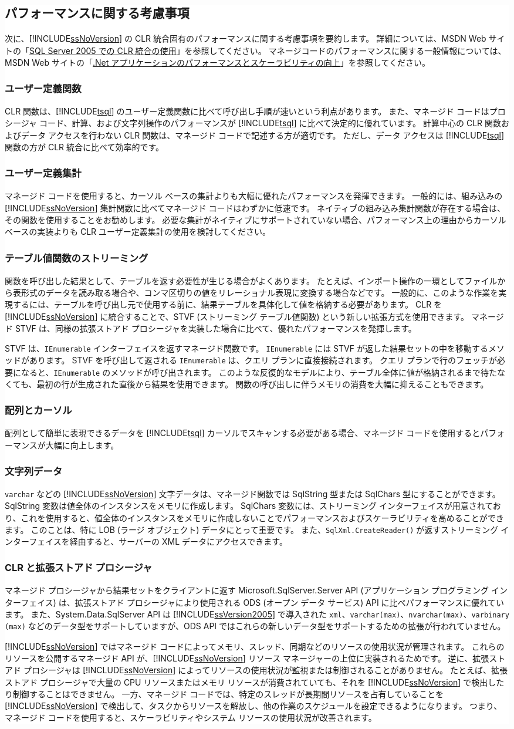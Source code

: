 ## <a name="performance-considerations"></a>パフォーマンスに関する考慮事項  
 次に、[!INCLUDE[ssNoVersion](../../../includes/ssnoversion-md.md)] の CLR 統合固有のパフォーマンスに関する考慮事項を要約します。 詳細については、MSDN Web サイトの「[SQL Server 2005 での CLR 統合の使用](https://go.microsoft.com/fwlink/?LinkId=50332)」を参照してください。 マネージコードのパフォーマンスに関する一般情報については、MSDN Web サイトの「[.Net アプリケーションのパフォーマンスとスケーラビリティの向上](https://go.microsoft.com/fwlink/?LinkId=50333)」を参照してください。  
  
### <a name="user-defined-functions"></a>ユーザー定義関数  
 CLR 関数は、[!INCLUDE[tsql](../../../includes/tsql-md.md)] のユーザー定義関数に比べて呼び出し手順が速いという利点があります。 また、マネージド コードはプロシージャ コード、計算、および文字列操作のパフォーマンスが [!INCLUDE[tsql](../../../includes/tsql-md.md)] に比べて決定的に優れています。 計算中心の CLR 関数およびデータ アクセスを行わない CLR 関数は、マネージド コードで記述する方が適切です。 ただし、データ アクセスは [!INCLUDE[tsql](../../../includes/tsql-md.md)] 関数の方が CLR 統合に比べて効率的です。  
  
### <a name="user-defined-aggregates"></a>ユーザー定義集計  
 マネージド コードを使用すると、カーソル ベースの集計よりも大幅に優れたパフォーマンスを発揮できます。 一般的には、組み込みの [!INCLUDE[ssNoVersion](../../../includes/ssnoversion-md.md)] 集計関数に比べてマネージド コードはわずかに低速です。 ネイティブの組み込み集計関数が存在する場合は、その関数を使用することをお勧めします。 必要な集計がネイティブにサポートされていない場合、パフォーマンス上の理由からカーソル ベースの実装よりも CLR ユーザー定義集計の使用を検討してください。  
  
### <a name="streaming-table-valued-functions"></a>テーブル値関数のストリーミング  
 関数を呼び出した結果として、テーブルを返す必要性が生じる場合がよくあります。 たとえば、インポート操作の一環としてファイルから表形式のデータを読み取る場合や、コンマ区切りの値をリレーショナル表現に変換する場合などです。 一般的に、このような作業を実現するには、テーブルを呼び出し元で使用する前に、結果テーブルを具体化して値を格納する必要があります。 CLR を [!INCLUDE[ssNoVersion](../../../includes/ssnoversion-md.md)] に統合することで、STVF (ストリーミング テーブル値関数) という新しい拡張方式を使用できます。 マネージド STVF は、同様の拡張ストアド プロシージャを実装した場合に比べて、優れたパフォーマンスを発揮します。  
  
 STVF は、`IEnumerable` インターフェイスを返すマネージド関数です。 `IEnumerable` には STVF が返した結果セットの中を移動するメソッドがあります。 STVF を呼び出して返される `IEnumerable` は、クエリ プランに直接接続されます。 クエリ プランで行のフェッチが必要になると、`IEnumerable` のメソッドが呼び出されます。 このような反復的なモデルにより、テーブル全体に値が格納されるまで待たなくても、最初の行が生成された直後から結果を使用できます。 関数の呼び出しに伴うメモリの消費を大幅に抑えることもできます。  
  
### <a name="arrays-vs-cursors"></a>配列とカーソル  
 配列として簡単に表現できるデータを [!INCLUDE[tsql](../../../includes/tsql-md.md)] カーソルでスキャンする必要がある場合、マネージド コードを使用するとパフォーマンスが大幅に向上します。  
  
### <a name="string-data"></a>文字列データ  
 `varchar` などの [!INCLUDE[ssNoVersion](../../../includes/ssnoversion-md.md)] 文字データは、マネージド関数では SqlString 型または SqlChars 型にすることができます。 SqlString 変数は値全体のインスタンスをメモリに作成します。 SqlChars 変数には、ストリーミング インターフェイスが用意されており、これを使用すると、値全体のインスタンスをメモリに作成しないことでパフォーマンスおよびスケーラビリティを高めることができます。 このことは、特に LOB (ラージ オブジェクト) データにとって重要です。 また、`SqlXml.CreateReader()` が返すストリーミング インターフェイスを経由すると、サーバーの XML データにアクセスできます。  
  
### <a name="clr-vs-extended-stored-procedures"></a>CLR と拡張ストアド プロシージャ  
 マネージド プロシージャから結果セットをクライアントに返す Microsoft.SqlServer.Server API (アプリケーション プログラミング インターフェイス) は、拡張ストアド プロシージャにより使用される ODS (オープン データ サービス) API に比べパフォーマンスに優れています。 また、System.Data.SqlServer API は [!INCLUDE[ssVersion2005](../../../includes/ssversion2005-md.md)] で導入された `xml`、`varchar(max)`、`nvarchar(max)`、`varbinary(max)` などのデータ型をサポートしていますが、ODS API ではこれらの新しいデータ型をサポートするための拡張が行われていません。  
  
 [!INCLUDE[ssNoVersion](../../../includes/ssnoversion-md.md)] ではマネージド コードによってメモリ、スレッド、同期などのリソースの使用状況が管理されます。 これらのリソースを公開するマネージド API が、[!INCLUDE[ssNoVersion](../../../includes/ssnoversion-md.md)] リソース マネージャーの上位に実装されるためです。 逆に、拡張ストアド プロシージャは [!INCLUDE[ssNoVersion](../../../includes/ssnoversion-md.md)] によってリソースの使用状況が監視または制御されることがありません。 たとえば、拡張ストアド プロシージャで大量の CPU リソースまたはメモリ リソースが消費されていても、それを [!INCLUDE[ssNoVersion](../../../includes/ssnoversion-md.md)] で検出したり制御することはできません。 一方、マネージド コードでは、特定のスレッドが長期間リソースを占有していることを [!INCLUDE[ssNoVersion](../../../includes/ssnoversion-md.md)] で検出して、タスクからリソースを解放し、他の作業のスケジュールを設定できるようになります。 つまり、マネージド コードを使用すると、スケーラビリティやシステム リソースの使用状況が改善されます。  
  